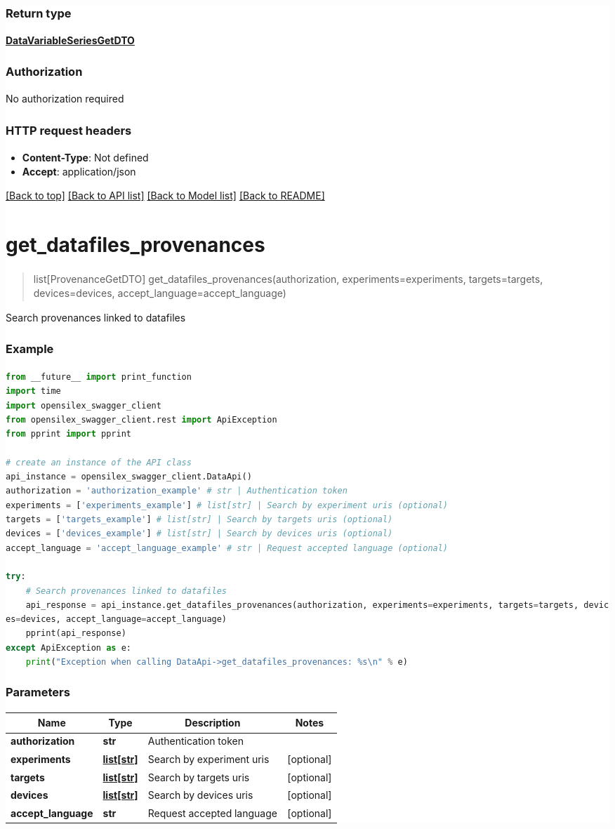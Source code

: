 ### Return type

[**DataVariableSeriesGetDTO**](DataVariableSeriesGetDTO.md)

### Authorization

No authorization required

### HTTP request headers

 - **Content-Type**: Not defined
 - **Accept**: application/json

[[Back to top]](#) [[Back to API list]](../README.md#documentation-for-api-endpoints) [[Back to Model list]](../README.md#documentation-for-models) [[Back to README]](../README.md)

# **get_datafiles_provenances**
> list[ProvenanceGetDTO] get_datafiles_provenances(authorization, experiments=experiments, targets=targets, devices=devices, accept_language=accept_language)

Search provenances linked to datafiles

### Example
```python
from __future__ import print_function
import time
import opensilex_swagger_client
from opensilex_swagger_client.rest import ApiException
from pprint import pprint

# create an instance of the API class
api_instance = opensilex_swagger_client.DataApi()
authorization = 'authorization_example' # str | Authentication token
experiments = ['experiments_example'] # list[str] | Search by experiment uris (optional)
targets = ['targets_example'] # list[str] | Search by targets uris (optional)
devices = ['devices_example'] # list[str] | Search by devices uris (optional)
accept_language = 'accept_language_example' # str | Request accepted language (optional)

try:
    # Search provenances linked to datafiles
    api_response = api_instance.get_datafiles_provenances(authorization, experiments=experiments, targets=targets, devices=devices, accept_language=accept_language)
    pprint(api_response)
except ApiException as e:
    print("Exception when calling DataApi->get_datafiles_provenances: %s\n" % e)
```

### Parameters

Name | Type | Description  | Notes
------------- | ------------- | ------------- | -------------
 **authorization** | **str**| Authentication token | 
 **experiments** | [**list[str]**](str.md)| Search by experiment uris | [optional] 
 **targets** | [**list[str]**](str.md)| Search by targets uris | [optional] 
 **devices** | [**list[str]**](str.md)| Search by devices uris | [optional] 
 **accept_language** | **str**| Request accepted language | [optional] 
